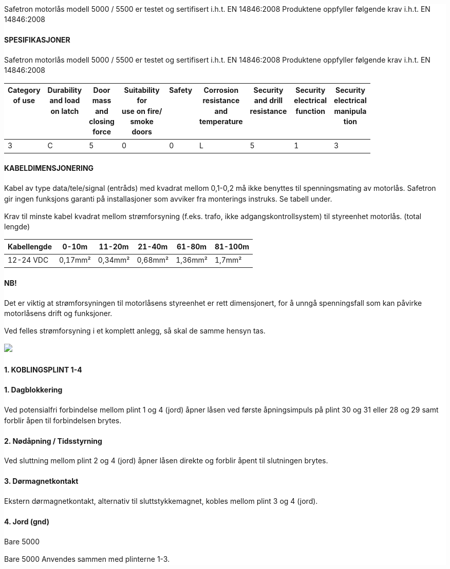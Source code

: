 Safetron motorlås modell 5000 / 5500 er testet og sertifisert i.h.t. EN 14846:2008 Produktene oppfyller følgende krav i.h.t. EN 14846:2008

#### SPESIFIKASJONER

Safetron motorlås modell 5000 / 5500 er testet og sertifisert i.h.t. EN 14846:2008 Produktene oppfyller følgende krav i.h.t. EN 14846:2008

| Category<br>of use | Durability<br>and load<br>on latch | Door<br>mass<br>and<br>closing<br>force | Suitability<br>for<br>use on fire/<br>smoke<br>doors | Safety | Corrosion<br>resistance<br>and<br>temperature | Security<br>and drill<br>resistance | Security<br>electrical<br>function | Security<br>electrical<br>manipula<br>tion |
|--------------------|------------------------------------|-----------------------------------------|------------------------------------------------------|--------|-----------------------------------------------|-------------------------------------|------------------------------------|--------------------------------------------|
| 3                  | C                                  | 5                                       | 0                                                    | 0      | L                                             | 5                                   | 1                                  | 3                                          |

#### KABELDIMENSJONERING

Kabel av type data/tele/signal (entråds) med kvadrat mellom 0,1-0,2 må ikke benyttes til spenningsmating av motorlås. Safetron gir ingen funksjons garanti på installasjoner som avviker fra monterings instruks. Se tabell under.

Krav til minste kabel kvadrat mellom strømforsyning (f.eks. trafo, ikke adgangskontrollsystem) til styreenhet motorlås. (total lengde)

| Kabellengde | 0-10m   | 11-20m  | 21-40m  | 61-80m  | 81-100m |
|-------------|---------|---------|---------|---------|---------|
| 12-24 VDC   | 0,17mm² | 0,34mm² | 0,68mm² | 1,36mm² | 1,7mm²  |

#### **NB!**

Det er viktig at strømforsyningen til motorlåsens styreenhet er rett dimensjonert, for å unngå spenningsfall som kan påvirke motorlåsens drift og funksjoner.

Ved felles strømforsyning i et komplett anlegg, så skal de samme hensyn tas.

![](_page_7_Picture_0.jpeg)

#### 1. KOBLINGSPLINT 1-4

#### **1. Dagblokkering**

Ved potensialfri forbindelse mellom plint 1 og 4 (jord) åpner låsen ved første åpningsimpuls på plint 30 og 31 eller 28 og 29 samt forblir åpen til forbindelsen brytes.

#### **2. Nødåpning / Tidsstyrning**

Ved sluttning mellom plint 2 og 4 (jord) åpner låsen direkte og forblir åpent til slutningen brytes.

#### **3. Dørmagnetkontakt**

Ekstern dørmagnetkontakt, alternativ til sluttstykkemagnet, kobles mellom plint 3 og 4 (jord).

#### **4. Jord (gnd)**

Bare 5000

Bare 5000 Anvendes sammen med plinterne 1-3.
